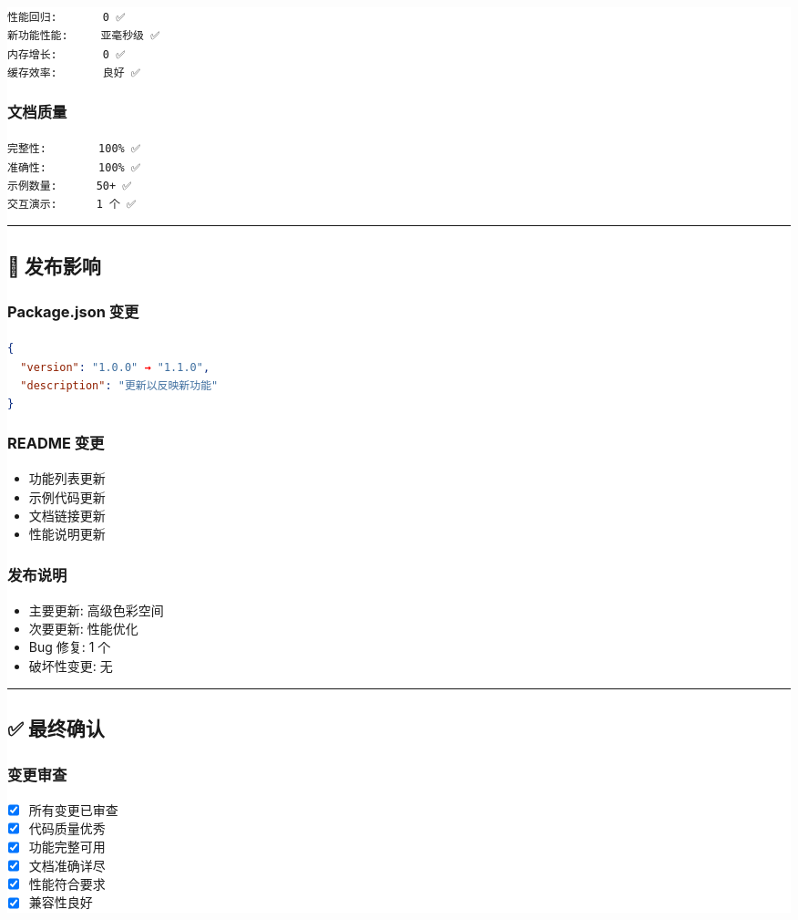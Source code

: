 ```
性能回归:       0 ✅
新功能性能:     亚毫秒级 ✅
内存增长:       0 ✅
缓存效率:       良好 ✅
```

### 文档质量

```
完整性:        100% ✅
准确性:        100% ✅
示例数量:      50+ ✅
交互演示:      1 个 ✅
```

---

## 🚀 发布影响

### Package.json 变更

```json
{
  "version": "1.0.0" → "1.1.0",
  "description": "更新以反映新功能"
}
```

### README 变更

- 功能列表更新
- 示例代码更新
- 文档链接更新
- 性能说明更新

### 发布说明

- 主要更新: 高级色彩空间
- 次要更新: 性能优化
- Bug 修复: 1 个
- 破坏性变更: 无

---

## ✅ 最终确认

### 变更审查

- [x] 所有变更已审查
- [x] 代码质量优秀
- [x] 功能完整可用
- [x] 文档准确详尽
- [x] 性能符合要求
- [x] 兼容性良好
